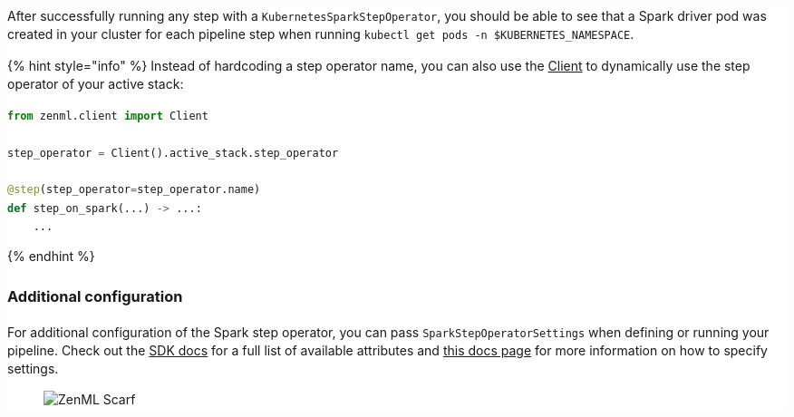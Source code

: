 After successfully running any step with a `KubernetesSparkStepOperator`, you should be able to see that a Spark driver pod was created in your cluster for each pipeline step when running `kubectl get pods -n $KUBERNETES_NAMESPACE`.

{% hint style="info" %}
Instead of hardcoding a step operator name, you can also use the [Client](../../advanced-guide/configuring-zenml/client.md) to dynamically use the step operator of your active stack:

```python
from zenml.client import Client

step_operator = Client().active_stack.step_operator

@step(step_operator=step_operator.name)
def step_on_spark(...) -> ...:
    ...
```
{% endhint %}

### Additional configuration

For additional configuration of the Spark step operator, you can pass `SparkStepOperatorSettings` when defining or running your pipeline. Check out the [SDK docs](https://sdkdocs.zenml.io/latest/integration\_code\_docs/integrations-spark/#zenml.integrations.spark.flavors.spark\_step\_operator\_flavor.SparkStepOperatorSettings) for a full list of available attributes and [this docs page](../../../user-guide/production-guide/pipeline-settings.md) for more information on how to specify settings.

<figure><img src="https://static.scarf.sh/a.png?x-pxid=f0b4f458-0a54-4fcd-aa95-d5ee424815bc" alt="ZenML Scarf"><figcaption></figcaption></figure>
